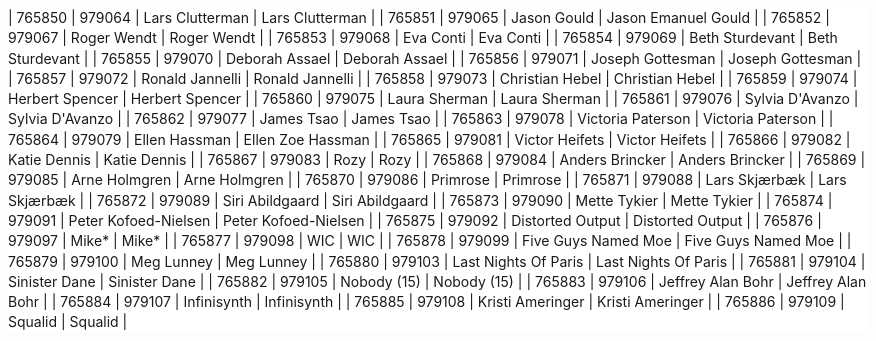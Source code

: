 | 765850 | 979064 | Lars Clutterman | Lars Clutterman |
| 765851 | 979065 | Jason Gould | Jason Emanuel Gould |
| 765852 | 979067 | Roger Wendt | Roger Wendt |
| 765853 | 979068 | Eva Conti | Eva Conti |
| 765854 | 979069 | Beth Sturdevant | Beth Sturdevant |
| 765855 | 979070 | Deborah Assael | Deborah Assael |
| 765856 | 979071 | Joseph Gottesman | Joseph Gottesman |
| 765857 | 979072 | Ronald Jannelli | Ronald Jannelli |
| 765858 | 979073 | Christian Hebel | Christian Hebel |
| 765859 | 979074 | Herbert Spencer | Herbert Spencer |
| 765860 | 979075 | Laura Sherman | Laura Sherman |
| 765861 | 979076 | Sylvia D'Avanzo | Sylvia D'Avanzo |
| 765862 | 979077 | James Tsao | James Tsao |
| 765863 | 979078 | Victoria Paterson | Victoria Paterson |
| 765864 | 979079 | Ellen Hassman | Ellen Zoe Hassman |
| 765865 | 979081 | Victor Heifets | Victor Heifets |
| 765866 | 979082 | Katie Dennis | Katie Dennis |
| 765867 | 979083 | Rozy | Rozy |
| 765868 | 979084 | Anders Brincker | Anders Brincker |
| 765869 | 979085 | Arne Holmgren | Arne Holmgren |
| 765870 | 979086 | Primrose | Primrose |
| 765871 | 979088 | Lars Skjærbæk | Lars Skjærbæk |
| 765872 | 979089 | Siri Abildgaard | Siri Abildgaard |
| 765873 | 979090 | Mette Tykier | Mette Tykier |
| 765874 | 979091 | Peter Kofoed-Nielsen | Peter Kofoed-Nielsen |
| 765875 | 979092 | Distorted Output | Distorted Output |
| 765876 | 979097 | Mike* | Mike* |
| 765877 | 979098 | WIC | WIC |
| 765878 | 979099 | Five Guys Named Moe | Five Guys Named Moe |
| 765879 | 979100 | Meg Lunney | Meg Lunney |
| 765880 | 979103 | Last Nights Of Paris | Last Nights Of Paris |
| 765881 | 979104 | Sinister Dane | Sinister Dane |
| 765882 | 979105 | Nobody (15) | Nobody (15) |
| 765883 | 979106 | Jeffrey Alan Bohr | Jeffrey Alan Bohr |
| 765884 | 979107 | Infinisynth | Infinisynth |
| 765885 | 979108 | Kristi Ameringer | Kristi Ameringer |
| 765886 | 979109 | Squalid | Squalid |